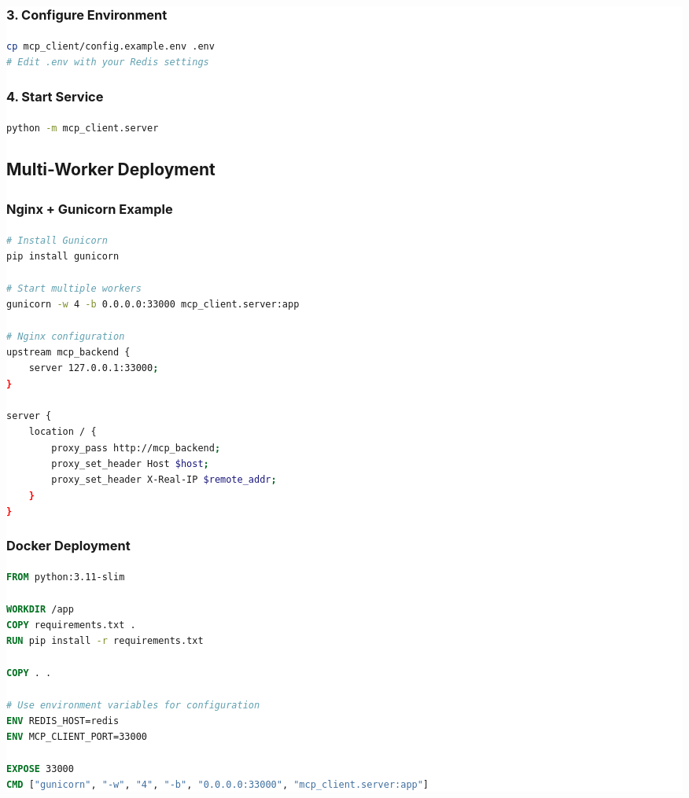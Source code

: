 ### 3. Configure Environment
```bash
cp mcp_client/config.example.env .env
# Edit .env with your Redis settings
```

### 4. Start Service
```bash
python -m mcp_client.server
```

## Multi-Worker Deployment

### Nginx + Gunicorn Example
```bash
# Install Gunicorn
pip install gunicorn

# Start multiple workers
gunicorn -w 4 -b 0.0.0.0:33000 mcp_client.server:app

# Nginx configuration
upstream mcp_backend {
    server 127.0.0.1:33000;
}

server {
    location / {
        proxy_pass http://mcp_backend;
        proxy_set_header Host $host;
        proxy_set_header X-Real-IP $remote_addr;
    }
}
```

### Docker Deployment
```dockerfile
FROM python:3.11-slim

WORKDIR /app
COPY requirements.txt .
RUN pip install -r requirements.txt

COPY . .

# Use environment variables for configuration
ENV REDIS_HOST=redis
ENV MCP_CLIENT_PORT=33000

EXPOSE 33000
CMD ["gunicorn", "-w", "4", "-b", "0.0.0.0:33000", "mcp_client.server:app"]
```
